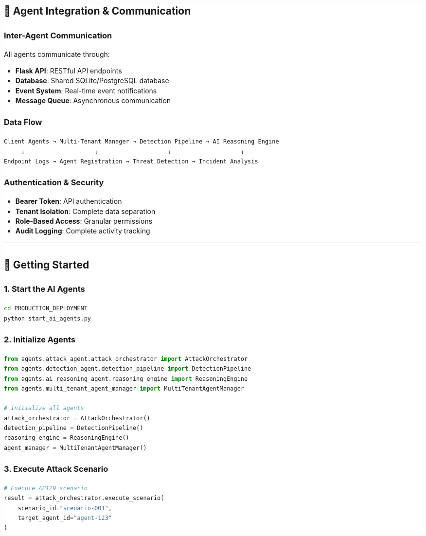 
## 🔗 **Agent Integration & Communication**

### **Inter-Agent Communication**
All agents communicate through:
- **Flask API**: RESTful API endpoints
- **Database**: Shared SQLite/PostgreSQL database
- **Event System**: Real-time event notifications
- **Message Queue**: Asynchronous communication

### **Data Flow**
```
Client Agents → Multi-Tenant Manager → Detection Pipeline → AI Reasoning Engine
     ↓                    ↓                    ↓                    ↓
Endpoint Logs → Agent Registration → Threat Detection → Incident Analysis
```

### **Authentication & Security**
- **Bearer Token**: API authentication
- **Tenant Isolation**: Complete data separation
- **Role-Based Access**: Granular permissions
- **Audit Logging**: Complete activity tracking

---

## 🚀 **Getting Started**

### **1. Start the AI Agents**
```bash
cd PRODUCTION_DEPLOYMENT
python start_ai_agents.py
```

### **2. Initialize Agents**
```python
from agents.attack_agent.attack_orchestrator import AttackOrchestrator
from agents.detection_agent.detection_pipeline import DetectionPipeline
from agents.ai_reasoning_agent.reasoning_engine import ReasoningEngine
from agents.multi_tenant_agent_manager import MultiTenantAgentManager

# Initialize all agents
attack_orchestrator = AttackOrchestrator()
detection_pipeline = DetectionPipeline()
reasoning_engine = ReasoningEngine()
agent_manager = MultiTenantAgentManager()
```

### **3. Execute Attack Scenario**
```python
# Execute APT29 scenario
result = attack_orchestrator.execute_scenario(
    scenario_id="scenario-001",
    target_agent_id="agent-123"
)
```
